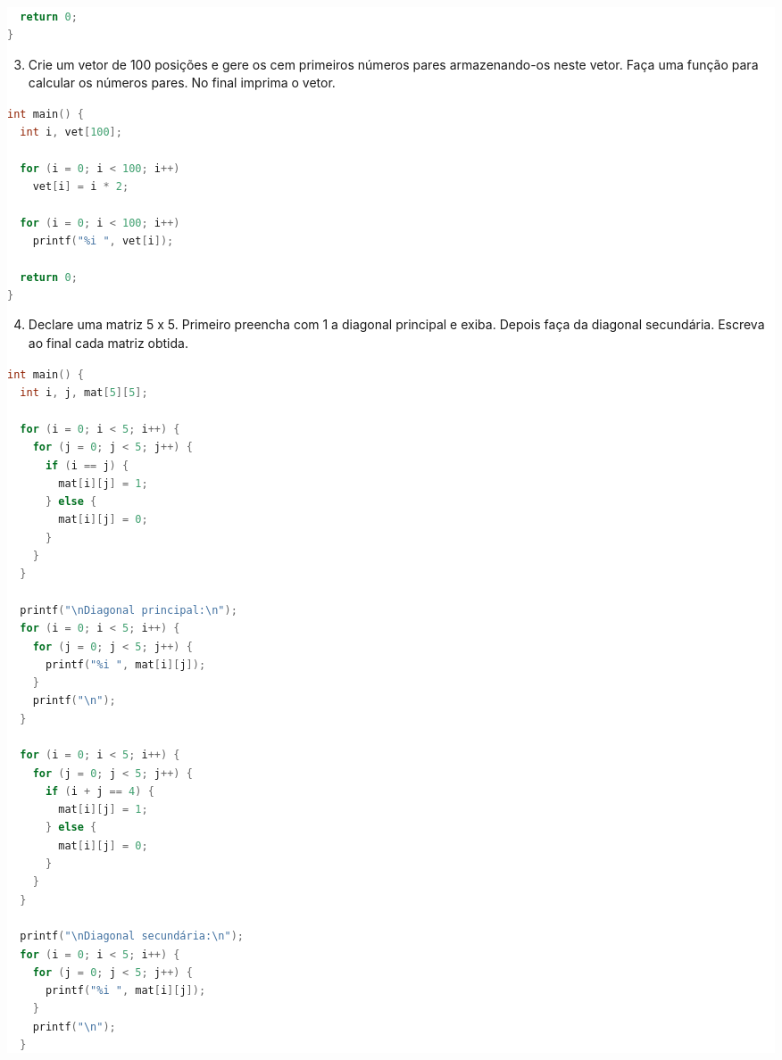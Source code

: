 ```c
  return 0;
}
```

3. Crie um vetor de 100 posições e gere os cem primeiros números pares
   armazenando-os neste vetor. Faça uma função para calcular os números
   pares. No final imprima o vetor.

```c
int main() {
  int i, vet[100];

  for (i = 0; i < 100; i++)
    vet[i] = i * 2;

  for (i = 0; i < 100; i++)
    printf("%i ", vet[i]);

  return 0;
}
```

4. Declare uma matriz 5 x 5. Primeiro preencha com 1 a diagonal principal e exiba. Depois faça da diagonal secundária. Escreva ao
   final cada matriz obtida.

```c
int main() {
  int i, j, mat[5][5];

  for (i = 0; i < 5; i++) {
    for (j = 0; j < 5; j++) {
      if (i == j) {
        mat[i][j] = 1;
      } else {
        mat[i][j] = 0;
      }
    }
  }

  printf("\nDiagonal principal:\n");
  for (i = 0; i < 5; i++) {
    for (j = 0; j < 5; j++) {
      printf("%i ", mat[i][j]);
    }
    printf("\n");
  }

  for (i = 0; i < 5; i++) {
    for (j = 0; j < 5; j++) {
      if (i + j == 4) {
        mat[i][j] = 1;
      } else {
        mat[i][j] = 0;
      }
    }
  }

  printf("\nDiagonal secundária:\n");
  for (i = 0; i < 5; i++) {
    for (j = 0; j < 5; j++) {
      printf("%i ", mat[i][j]);
    }
    printf("\n");
  }
```